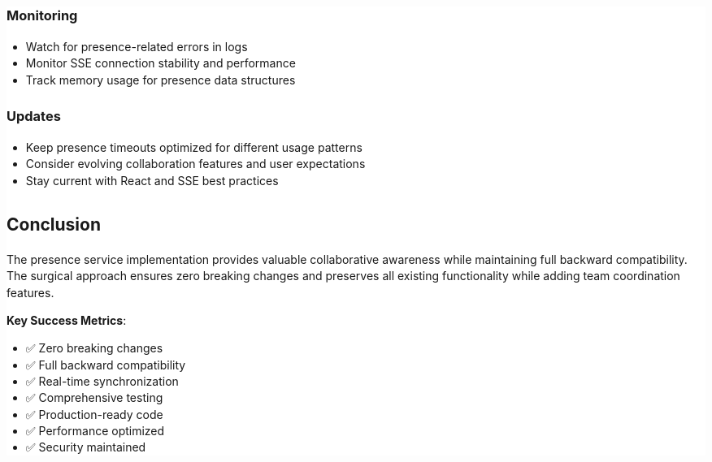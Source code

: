 ### Monitoring
- Watch for presence-related errors in logs
- Monitor SSE connection stability and performance
- Track memory usage for presence data structures

### Updates
- Keep presence timeouts optimized for different usage patterns
- Consider evolving collaboration features and user expectations
- Stay current with React and SSE best practices

## Conclusion

The presence service implementation provides valuable collaborative awareness while maintaining full backward compatibility. The surgical approach ensures zero breaking changes and preserves all existing functionality while adding team coordination features.

**Key Success Metrics**:
- ✅ Zero breaking changes
- ✅ Full backward compatibility
- ✅ Real-time synchronization
- ✅ Comprehensive testing
- ✅ Production-ready code
- ✅ Performance optimized
- ✅ Security maintained